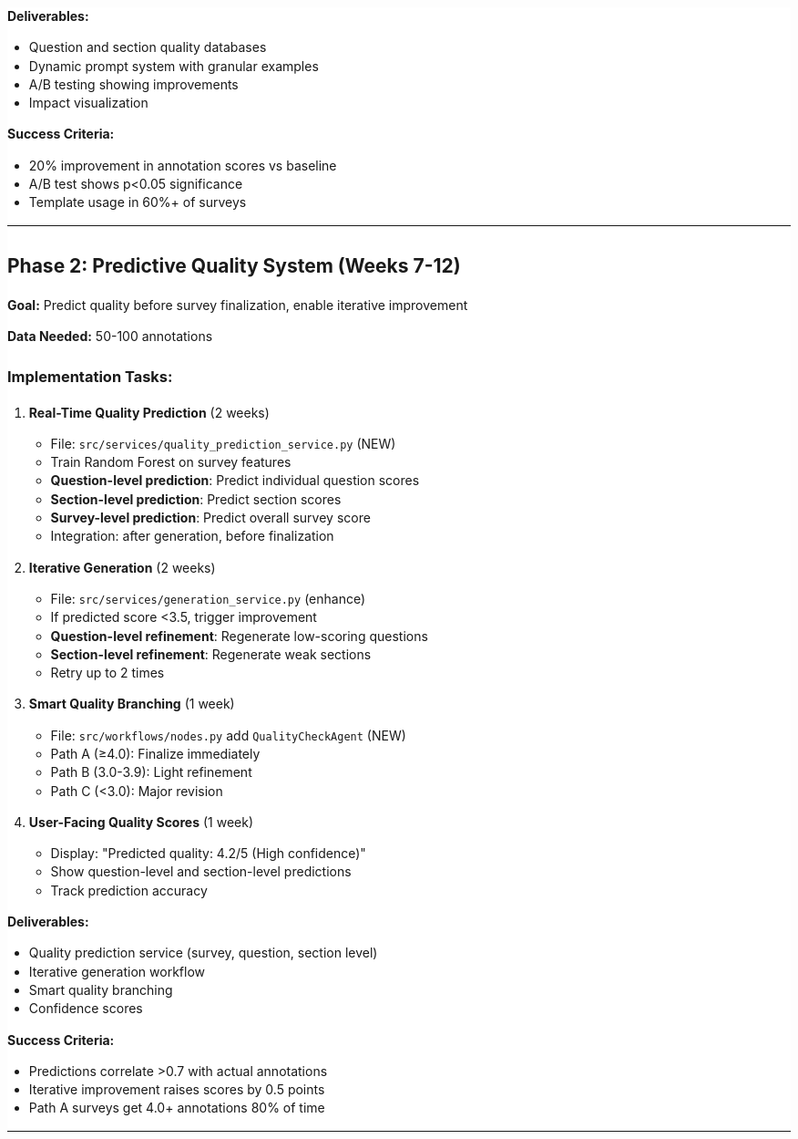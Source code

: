 **Deliverables:**
- Question and section quality databases
- Dynamic prompt system with granular examples
- A/B testing showing improvements
- Impact visualization

**Success Criteria:**
- 20% improvement in annotation scores vs baseline
- A/B test shows p<0.05 significance
- Template usage in 60%+ of surveys

---

## Phase 2: Predictive Quality System (Weeks 7-12)

**Goal:** Predict quality before survey finalization, enable iterative improvement

**Data Needed:** 50-100 annotations

### Implementation Tasks:

1. **Real-Time Quality Prediction** (2 weeks)
   - File: `src/services/quality_prediction_service.py` (NEW)
   - Train Random Forest on survey features
   - **Question-level prediction**: Predict individual question scores
   - **Section-level prediction**: Predict section scores
   - **Survey-level prediction**: Predict overall survey score
   - Integration: after generation, before finalization

2. **Iterative Generation** (2 weeks)
   - File: `src/services/generation_service.py` (enhance)
   - If predicted score <3.5, trigger improvement
   - **Question-level refinement**: Regenerate low-scoring questions
   - **Section-level refinement**: Regenerate weak sections
   - Retry up to 2 times

3. **Smart Quality Branching** (1 week)
   - File: `src/workflows/nodes.py` add `QualityCheckAgent` (NEW)
   - Path A (≥4.0): Finalize immediately
   - Path B (3.0-3.9): Light refinement
   - Path C (<3.0): Major revision

4. **User-Facing Quality Scores** (1 week)
   - Display: "Predicted quality: 4.2/5 (High confidence)"
   - Show question-level and section-level predictions
   - Track prediction accuracy

**Deliverables:**
- Quality prediction service (survey, question, section level)
- Iterative generation workflow
- Smart quality branching
- Confidence scores

**Success Criteria:**
- Predictions correlate >0.7 with actual annotations
- Iterative improvement raises scores by 0.5 points
- Path A surveys get 4.0+ annotations 80% of time

---